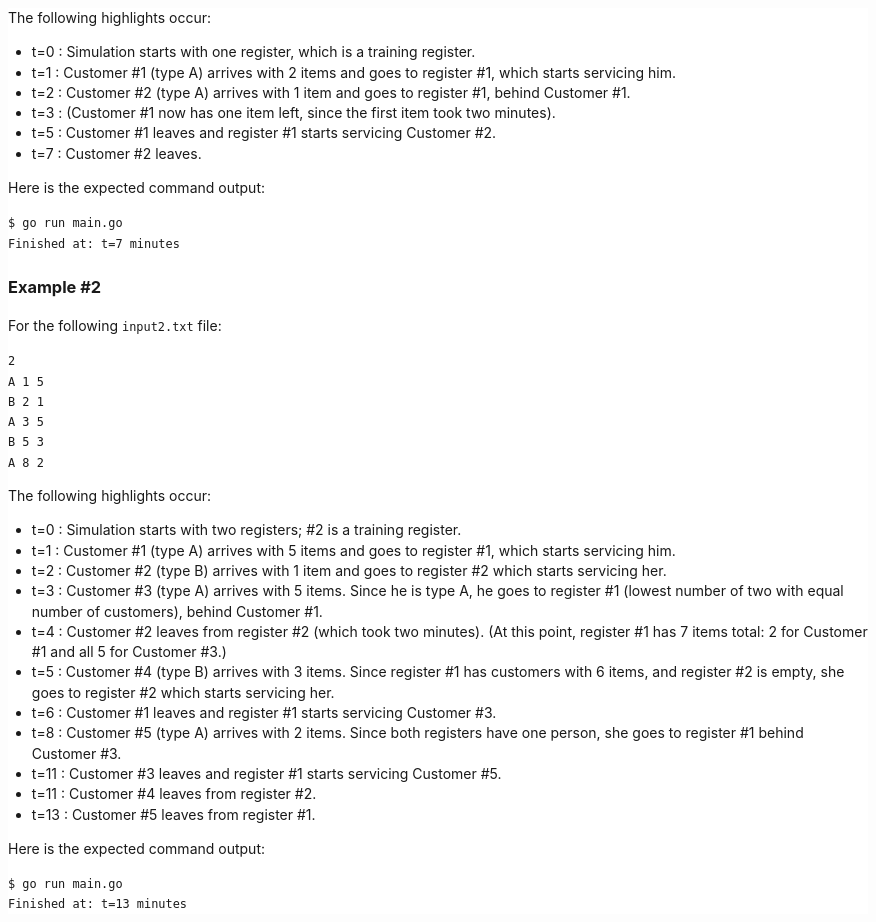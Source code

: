 The following highlights occur:

- t=0 : Simulation starts with one register, which is a training register.
- t=1 : Customer #1 (type A) arrives with 2 items and goes to register #1, which starts servicing him.
- t=2 : Customer #2 (type A) arrives with 1 item and goes to register #1, behind Customer #1.
- t=3 : (Customer #1 now has one item left, since the first item took two minutes).
- t=5 : Customer #1 leaves and register #1 starts servicing Customer #2.
- t=7 : Customer #2 leaves.

Here is the expected command output:

```bash
$ go run main.go
Finished at: t=7 minutes
```

### Example #2

For the following `input2.txt` file:

```bash
2
A 1 5
B 2 1
A 3 5
B 5 3
A 8 2
```

The following highlights occur:

- t=0 : Simulation starts with two registers; #2 is a training register.
- t=1 : Customer #1 (type A) arrives with 5 items and goes to register #1, which starts servicing him.
- t=2 : Customer #2 (type B) arrives with 1 item and goes to register #2 which starts servicing her.
- t=3 : Customer #3 (type A) arrives with 5 items. Since he is type A, he goes to register #1 (lowest number of two with equal number of customers), behind Customer #1.
- t=4 : Customer #2 leaves from register #2 (which took two minutes). (At this point, register #1 has 7 items total: 2 for Customer #1 and all 5 for Customer #3.)
- t=5 : Customer #4 (type B) arrives with 3 items. Since register #1 has customers with 6 items, and register #2 is empty, she goes to register #2 which starts servicing her.
- t=6 : Customer #1 leaves and register #1 starts servicing Customer #3.
- t=8 : Customer #5 (type A) arrives with 2 items. Since both registers have one person, she goes to register #1 behind Customer #3.
- t=11 : Customer #3 leaves and register #1 starts servicing Customer #5.
- t=11 : Customer #4 leaves from register #2.
- t=13 : Customer #5 leaves from register #1.

Here is the expected command output:

```bash
$ go run main.go
Finished at: t=13 minutes
```
